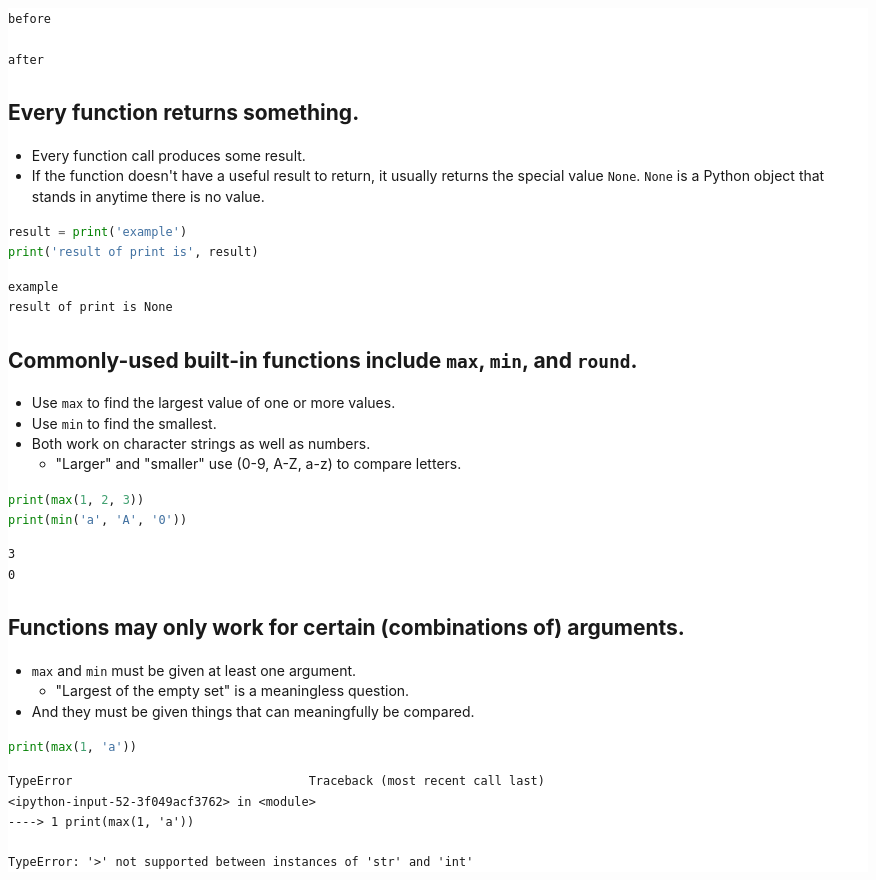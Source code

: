 ```output
before

after
```

## Every function returns something.

- Every function call produces some result.
- If the function doesn't have a useful result to return,
  it usually returns the special value `None`. `None` is a Python
  object that stands in anytime there is no value.

```python
result = print('example')
print('result of print is', result)
```

```output
example
result of print is None
```

## Commonly-used built-in functions include `max`, `min`, and `round`.

- Use `max` to find the largest value of one or more values.
- Use `min` to find the smallest.
- Both work on character strings as well as numbers.
  - "Larger" and "smaller" use (0-9, A-Z, a-z) to compare letters.

```python
print(max(1, 2, 3))
print(min('a', 'A', '0'))
```

```output
3
0
```

## Functions may only work for certain (combinations of) arguments.

- `max` and `min` must be given at least one argument.
  - "Largest of the empty set" is a meaningless question.
- And they must be given things that can meaningfully be compared.

```python
print(max(1, 'a'))
```

```error
TypeError                                 Traceback (most recent call last)
<ipython-input-52-3f049acf3762> in <module>
----> 1 print(max(1, 'a'))

TypeError: '>' not supported between instances of 'str' and 'int'
```

